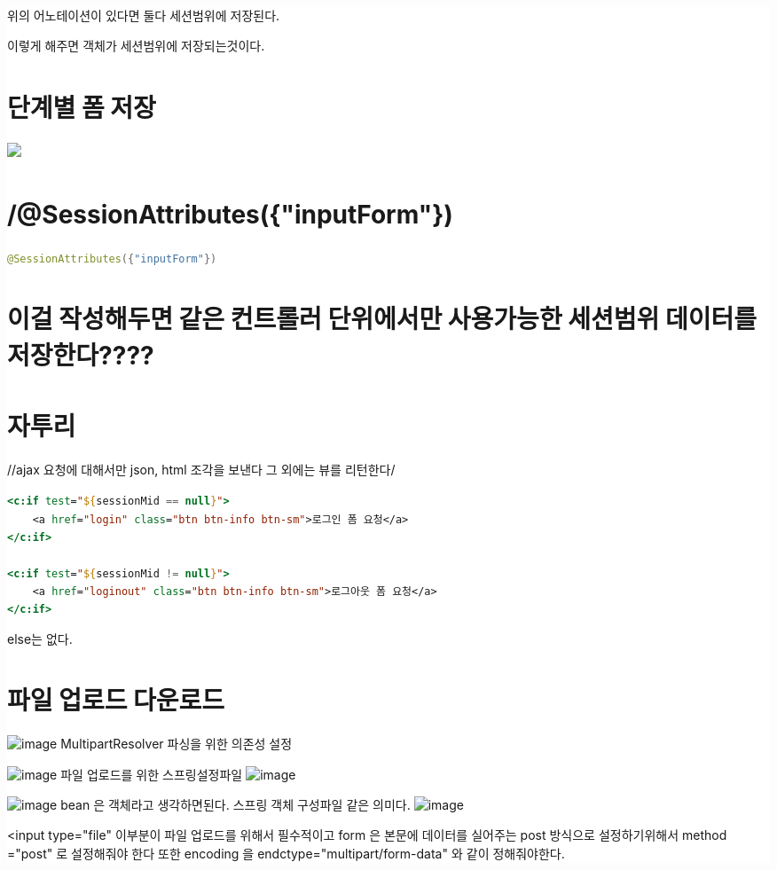 위의 어노테이션이 있다면 둘다 세션범위에 저장된다.

이렇게 해주면 객체가 세션범위에 저장되는것이다.



# 단계별 폼 저장

![](C:\Users\mwe22\AppData\Roaming\Typora\typora-user-images\image-20210903123252451.png)





# /@SessionAttributes({"inputForm"})

```java
@SessionAttributes({"inputForm"})
```

# 이걸 작성해두면 같은 컨트롤러 단위에서만 사용가능한 세션범위 데이터를 저장한다????

# 자투리

//ajax 요청에 대해서만 json, html 조각을 보낸다 그 외에는 뷰를 리턴한다/



```jsp
<c:if test="${sessionMid == null}">
    <a href="login" class="btn btn-info btn-sm">로그인 폼 요청</a>			
</c:if>

<c:if test="${sessionMid != null}">			
    <a href="loginout" class="btn btn-info btn-sm">로그아웃 폼 요청</a>
</c:if>
```

else는 없다.



# 파일 업로드 다운로드

![image](https://user-images.githubusercontent.com/65274952/131953392-1a7ab69e-4925-4830-b048-a72ce67b9220.png)
MultipartResolver 파싱을 위한 의존성 설정

![image](https://user-images.githubusercontent.com/65274952/131953434-b0dcd6d0-7ca6-4970-8cd9-a05cf9675ee4.png)
파일 업로드를 위한 스프링설정파일
![image](https://user-images.githubusercontent.com/65274952/131953440-6a2fe1f6-9888-4e1b-926e-4278a8bb7865.png)



![image](https://user-images.githubusercontent.com/65274952/131953745-ebceed45-fe9d-4c33-b3fa-0600962b89da.png)
bean 은 객체라고 생각하면된다. 스프링 객체 구성파일 같은 의미다.
![image](https://user-images.githubusercontent.com/65274952/131953868-94aa9581-dbe6-4825-a951-3dd94919ab41.png)

<input type="file"
이부분이 파일 업로드를 위해서 필수적이고
form 은 본문에 데이터를 실어주는 post 방식으로 설정하기위해서
method ="post" 로 설정해줘야 한다
또한
encoding 을 
endctype="multipart/form-data" 와 같이
정해줘야한다.